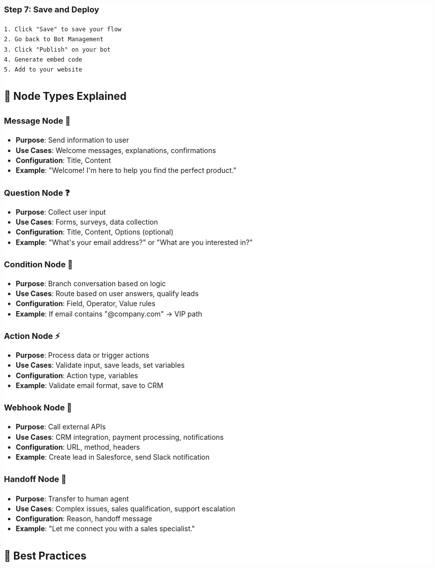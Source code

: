 ### **Step 7: Save and Deploy**
```
1. Click "Save" to save your flow
2. Go back to Bot Management
3. Click "Publish" on your bot
4. Generate embed code
5. Add to your website
```

## 🔧 **Node Types Explained**

### **Message Node** 📝
- **Purpose**: Send information to user
- **Use Cases**: Welcome messages, explanations, confirmations
- **Configuration**: Title, Content
- **Example**: "Welcome! I'm here to help you find the perfect product."

### **Question Node** ❓
- **Purpose**: Collect user input
- **Use Cases**: Forms, surveys, data collection
- **Configuration**: Title, Content, Options (optional)
- **Example**: "What's your email address?" or "What are you interested in?"

### **Condition Node** 🌿
- **Purpose**: Branch conversation based on logic
- **Use Cases**: Route based on user answers, qualify leads
- **Configuration**: Field, Operator, Value rules
- **Example**: If email contains "@company.com" → VIP path

### **Action Node** ⚡
- **Purpose**: Process data or trigger actions
- **Use Cases**: Validate input, save leads, set variables
- **Configuration**: Action type, variables
- **Example**: Validate email format, save to CRM

### **Webhook Node** 🔗
- **Purpose**: Call external APIs
- **Use Cases**: CRM integration, payment processing, notifications
- **Configuration**: URL, method, headers
- **Example**: Create lead in Salesforce, send Slack notification

### **Handoff Node** 👥
- **Purpose**: Transfer to human agent
- **Use Cases**: Complex issues, sales qualification, support escalation
- **Configuration**: Reason, handoff message
- **Example**: "Let me connect you with a sales specialist."

## 🎯 **Best Practices**
